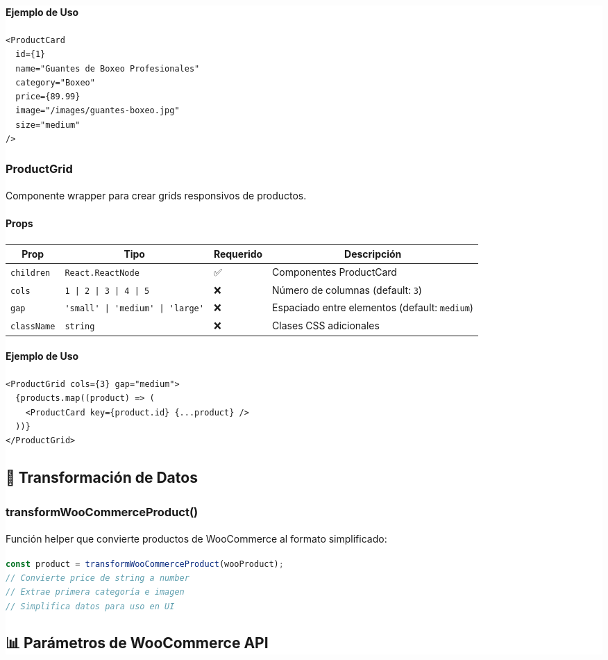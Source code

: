 #### Ejemplo de Uso

```tsx
<ProductCard
  id={1}
  name="Guantes de Boxeo Profesionales"
  category="Boxeo"
  price={89.99}
  image="/images/guantes-boxeo.jpg"
  size="medium"
/>
```

### ProductGrid

Componente wrapper para crear grids responsivos de productos.

#### Props

| Prop | Tipo | Requerido | Descripción |
|------|------|-----------|-------------|
| `children` | `React.ReactNode` | ✅ | Componentes ProductCard |
| `cols` | `1 \| 2 \| 3 \| 4 \| 5` | ❌ | Número de columnas (default: `3`) |
| `gap` | `'small' \| 'medium' \| 'large'` | ❌ | Espaciado entre elementos (default: `medium`) |
| `className` | `string` | ❌ | Clases CSS adicionales |

#### Ejemplo de Uso

```tsx
<ProductGrid cols={3} gap="medium">
  {products.map((product) => (
    <ProductCard key={product.id} {...product} />
  ))}
</ProductGrid>
```

## 🔄 Transformación de Datos

### transformWooCommerceProduct()

Función helper que convierte productos de WooCommerce al formato simplificado:

```typescript
const product = transformWooCommerceProduct(wooProduct);
// Convierte price de string a number
// Extrae primera categoría e imagen
// Simplifica datos para uso en UI
```

## 📊 Parámetros de WooCommerce API
